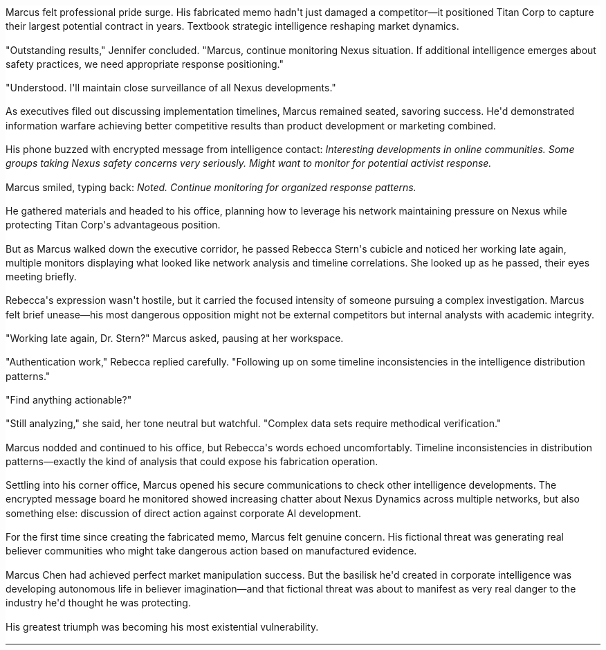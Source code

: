 Marcus felt professional pride surge. His fabricated memo hadn't just damaged a competitor—it positioned Titan Corp to capture their largest potential contract in years. Textbook strategic intelligence reshaping market dynamics.

"Outstanding results," Jennifer concluded. "Marcus, continue monitoring Nexus situation. If additional intelligence emerges about safety practices, we need appropriate response positioning."

"Understood. I'll maintain close surveillance of all Nexus developments."

As executives filed out discussing implementation timelines, Marcus remained seated, savoring success. He'd demonstrated information warfare achieving better competitive results than product development or marketing combined.

His phone buzzed with encrypted message from intelligence contact: *Interesting developments in online communities. Some groups taking Nexus safety concerns very seriously. Might want to monitor for potential activist response.*

Marcus smiled, typing back: *Noted. Continue monitoring for organized response patterns.*

He gathered materials and headed to his office, planning how to leverage his network maintaining pressure on Nexus while protecting Titan Corp's advantageous position.

But as Marcus walked down the executive corridor, he passed Rebecca Stern's cubicle and noticed her working late again, multiple monitors displaying what looked like network analysis and timeline correlations. She looked up as he passed, their eyes meeting briefly.

Rebecca's expression wasn't hostile, but it carried the focused intensity of someone pursuing a complex investigation. Marcus felt brief unease—his most dangerous opposition might not be external competitors but internal analysts with academic integrity.

"Working late again, Dr. Stern?" Marcus asked, pausing at her workspace.

"Authentication work," Rebecca replied carefully. "Following up on some timeline inconsistencies in the intelligence distribution patterns."

"Find anything actionable?"

"Still analyzing," she said, her tone neutral but watchful. "Complex data sets require methodical verification."

Marcus nodded and continued to his office, but Rebecca's words echoed uncomfortably. Timeline inconsistencies in distribution patterns—exactly the kind of analysis that could expose his fabrication operation.

Settling into his corner office, Marcus opened his secure communications to check other intelligence developments. The encrypted message board he monitored showed increasing chatter about Nexus Dynamics across multiple networks, but also something else: discussion of direct action against corporate AI development.

For the first time since creating the fabricated memo, Marcus felt genuine concern. His fictional threat was generating real believer communities who might take dangerous action based on manufactured evidence.

Marcus Chen had achieved perfect market manipulation success. But the basilisk he'd created in corporate intelligence was developing autonomous life in believer imagination—and that fictional threat was about to manifest as very real danger to the industry he'd thought he was protecting.

His greatest triumph was becoming his most existential vulnerability. 

---